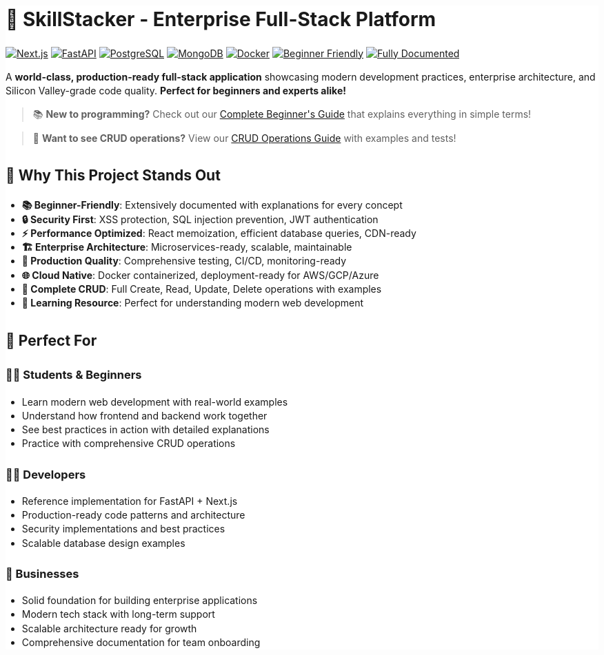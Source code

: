 # 🚀 SkillStacker - Enterprise Full-Stack Platform

[![Next.js](https://img.shields.io/badge/Next.js-14-black)](https://nextjs.org/)
[![FastAPI](https://img.shields.io/badge/FastAPI-0.104-green)](https://fastapi.tiangolo.com/)
[![PostgreSQL](https://img.shields.io/badge/PostgreSQL-15-blue)](https://postgresql.org/)
[![MongoDB](https://img.shields.io/badge/MongoDB-6.0-green)](https://mongodb.com/)
[![Docker](https://img.shields.io/badge/Docker-Ready-blue)](https://docker.com/)
[![Beginner Friendly](https://img.shields.io/badge/Beginner-Friendly-green)](./COMPLETE_PROJECT_GUIDE.md)
[![Fully Documented](https://img.shields.io/badge/Fully-Documented-blue)](./backend/CRUD_OPERATIONS.md)

A **world-class, production-ready full-stack application** showcasing modern development practices, enterprise architecture, and Silicon Valley-grade code quality. **Perfect for beginners and experts alike!**

> 📚 **New to programming?** Check out our [Complete Beginner's Guide](./COMPLETE_PROJECT_GUIDE.md) that explains everything in simple terms!

> 🔧 **Want to see CRUD operations?** View our [CRUD Operations Guide](./backend/CRUD_OPERATIONS.md) with examples and tests!

## 🌟 **Why This Project Stands Out**

- **📚 Beginner-Friendly**: Extensively documented with explanations for every concept
- **🔒 Security First**: XSS protection, SQL injection prevention, JWT authentication
- **⚡ Performance Optimized**: React memoization, efficient database queries, CDN-ready
- **🏗️ Enterprise Architecture**: Microservices-ready, scalable, maintainable
- **🧪 Production Quality**: Comprehensive testing, CI/CD, monitoring-ready
- **🌐 Cloud Native**: Docker containerized, deployment-ready for AWS/GCP/Azure
- **🔧 Complete CRUD**: Full Create, Read, Update, Delete operations with examples
- **📖 Learning Resource**: Perfect for understanding modern web development

## 🎯 **Perfect For**

### **👨‍🎓 Students & Beginners**
- Learn modern web development with real-world examples
- Understand how frontend and backend work together
- See best practices in action with detailed explanations
- Practice with comprehensive CRUD operations

### **👨‍💻 Developers**
- Reference implementation for FastAPI + Next.js
- Production-ready code patterns and architecture
- Security implementations and best practices
- Scalable database design examples

### **🏢 Businesses**
- Solid foundation for building enterprise applications
- Modern tech stack with long-term support
- Scalable architecture ready for growth
- Comprehensive documentation for team onboarding
